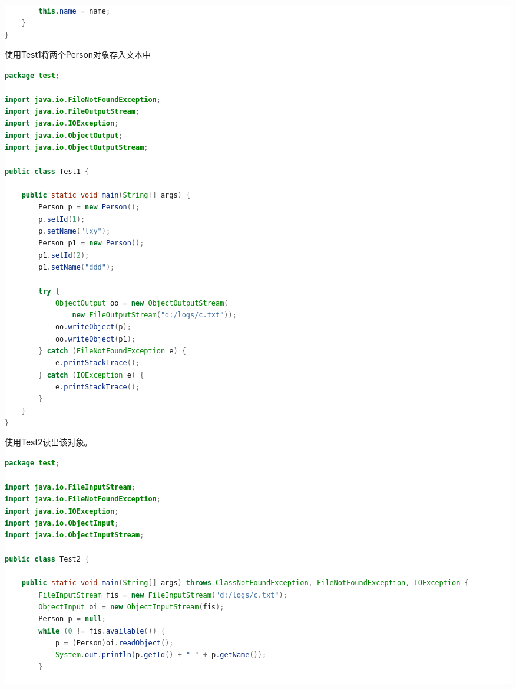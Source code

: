 ```java
		this.name = name;
	}
}

```

使用Test1将两个Person对象存入文本中

```java
package test;

import java.io.FileNotFoundException;
import java.io.FileOutputStream;
import java.io.IOException;
import java.io.ObjectOutput;
import java.io.ObjectOutputStream;

public class Test1 {

	public static void main(String[] args) {
		Person p = new Person();
		p.setId(1);
		p.setName("lxy");
		Person p1 = new Person();
		p1.setId(2);
		p1.setName("ddd");
		
		try {
			ObjectOutput oo = new ObjectOutputStream(
				new FileOutputStream("d:/logs/c.txt"));
			oo.writeObject(p);
			oo.writeObject(p1);
		} catch (FileNotFoundException e) {
			e.printStackTrace();
		} catch (IOException e) {
			e.printStackTrace();
		}
	}
}

```

使用Test2读出该对象。

```java
package test;

import java.io.FileInputStream;
import java.io.FileNotFoundException;
import java.io.IOException;
import java.io.ObjectInput;
import java.io.ObjectInputStream;

public class Test2 {
	
	public static void main(String[] args) throws ClassNotFoundException, FileNotFoundException, IOException {
		FileInputStream fis = new FileInputStream("d:/logs/c.txt");
		ObjectInput oi = new ObjectInputStream(fis);
		Person p = null;
		while (0 != fis.available()) {
			p = (Person)oi.readObject();
			System.out.println(p.getId() + " " + p.getName());
		}
		
```